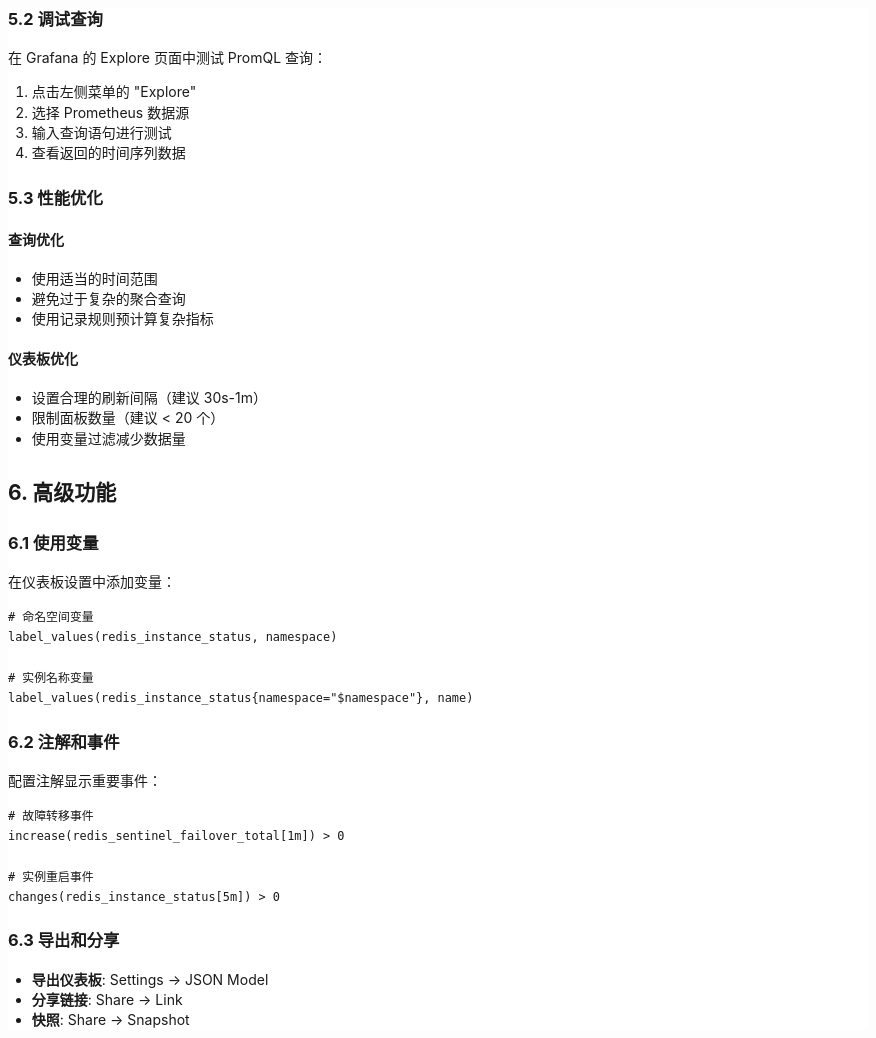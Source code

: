 ### 5.2 调试查询

在 Grafana 的 Explore 页面中测试 PromQL 查询：

1. 点击左侧菜单的 "Explore"
2. 选择 Prometheus 数据源
3. 输入查询语句进行测试
4. 查看返回的时间序列数据

### 5.3 性能优化

#### 查询优化
- 使用适当的时间范围
- 避免过于复杂的聚合查询
- 使用记录规则预计算复杂指标

#### 仪表板优化
- 设置合理的刷新间隔（建议 30s-1m）
- 限制面板数量（建议 < 20 个）
- 使用变量过滤减少数据量

## 6. 高级功能

### 6.1 使用变量

在仪表板设置中添加变量：

```promql
# 命名空间变量
label_values(redis_instance_status, namespace)

# 实例名称变量
label_values(redis_instance_status{namespace="$namespace"}, name)
```

### 6.2 注解和事件

配置注解显示重要事件：

```promql
# 故障转移事件
increase(redis_sentinel_failover_total[1m]) > 0

# 实例重启事件
changes(redis_instance_status[5m]) > 0
```

### 6.3 导出和分享

- **导出仪表板**: Settings → JSON Model
- **分享链接**: Share → Link
- **快照**: Share → Snapshot
